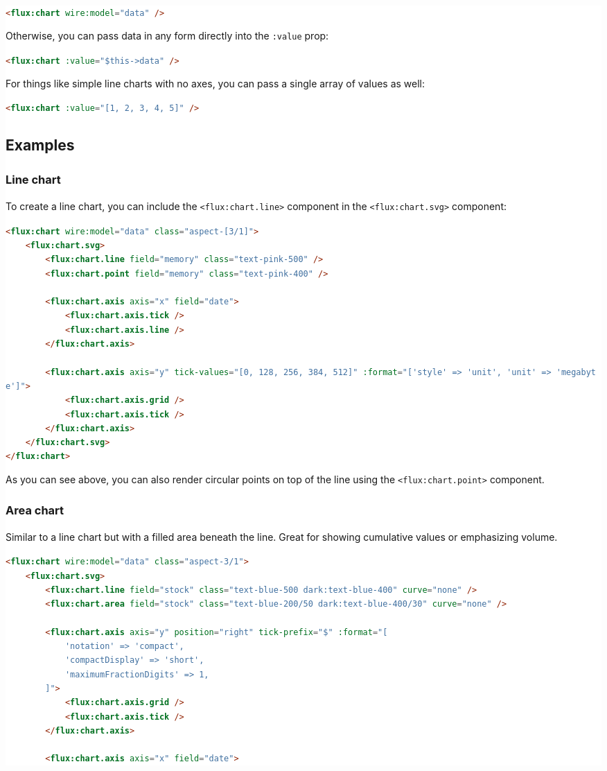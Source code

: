 ```html
<flux:chart wire:model="data" />
```

Otherwise, you can pass data in any form directly into the `:value` prop:

```html
<flux:chart :value="$this->data" />
```

For things like simple line charts with no axes, you can pass a single array of values as well:

```html
<flux:chart :value="[1, 2, 3, 4, 5]" />
```

## Examples

### Line chart

To create a line chart, you can include the `<flux:chart.line>` component in the `<flux:chart.svg>` component:

```html
<flux:chart wire:model="data" class="aspect-[3/1]">
    <flux:chart.svg>
        <flux:chart.line field="memory" class="text-pink-500" />
        <flux:chart.point field="memory" class="text-pink-400" />

        <flux:chart.axis axis="x" field="date">
            <flux:chart.axis.tick />
            <flux:chart.axis.line />
        </flux:chart.axis>

        <flux:chart.axis axis="y" tick-values="[0, 128, 256, 384, 512]" :format="['style' => 'unit', 'unit' => 'megabyte']">
            <flux:chart.axis.grid />
            <flux:chart.axis.tick />
        </flux:chart.axis>
    </flux:chart.svg>
</flux:chart>
```

As you can see above, you can also render circular points on top of the line using the `<flux:chart.point>` component.

### Area chart

Similar to a line chart but with a filled area beneath the line. Great for showing cumulative values or emphasizing volume.

```html
<flux:chart wire:model="data" class="aspect-3/1">
    <flux:chart.svg>
        <flux:chart.line field="stock" class="text-blue-500 dark:text-blue-400" curve="none" />
        <flux:chart.area field="stock" class="text-blue-200/50 dark:text-blue-400/30" curve="none" />

        <flux:chart.axis axis="y" position="right" tick-prefix="$" :format="[
            'notation' => 'compact',
            'compactDisplay' => 'short',
            'maximumFractionDigits' => 1,
        ]">
            <flux:chart.axis.grid />
            <flux:chart.axis.tick />
        </flux:chart.axis>

        <flux:chart.axis axis="x" field="date">
```